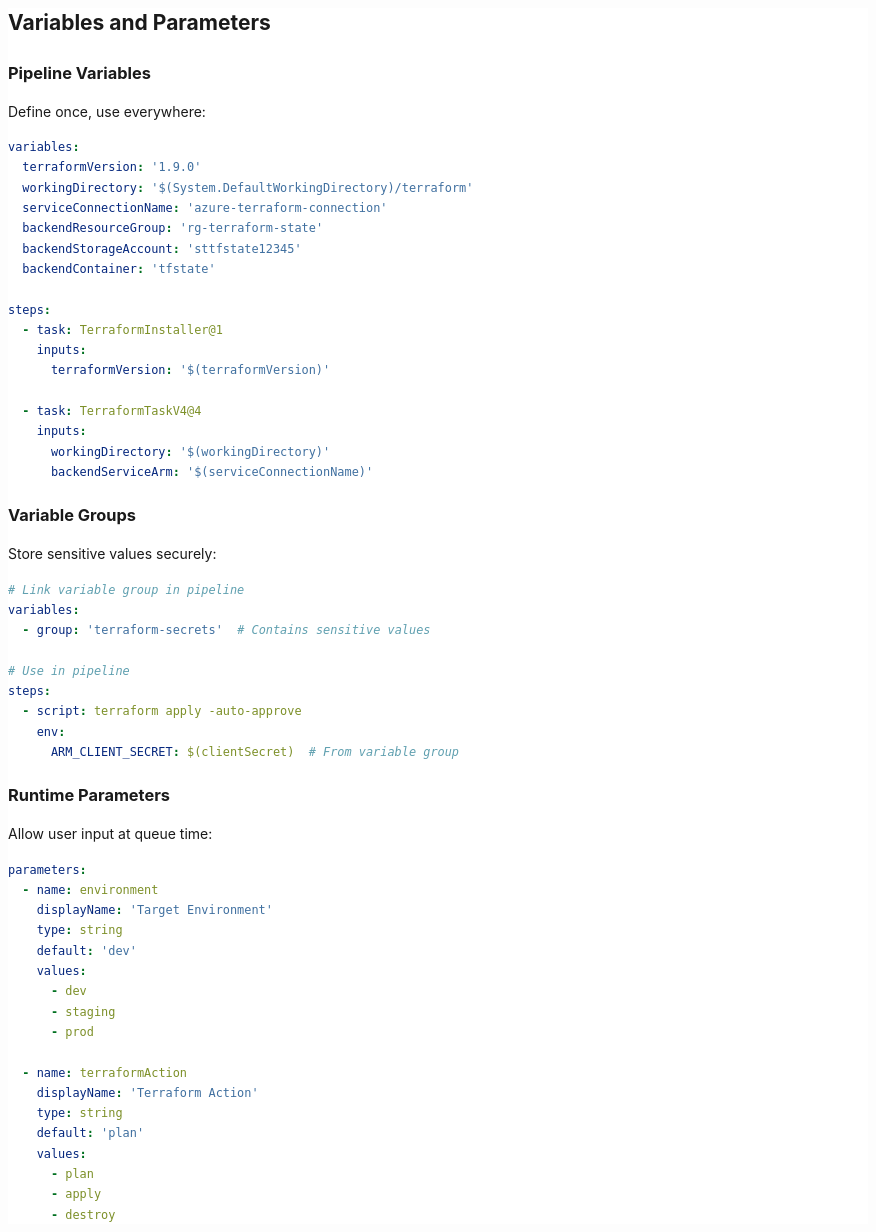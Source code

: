 ##  Variables and Parameters

### Pipeline Variables

Define once, use everywhere:

```yaml
variables:
  terraformVersion: '1.9.0'
  workingDirectory: '$(System.DefaultWorkingDirectory)/terraform'
  serviceConnectionName: 'azure-terraform-connection'
  backendResourceGroup: 'rg-terraform-state'
  backendStorageAccount: 'sttfstate12345'
  backendContainer: 'tfstate'

steps:
  - task: TerraformInstaller@1
    inputs:
      terraformVersion: '$(terraformVersion)'
  
  - task: TerraformTaskV4@4
    inputs:
      workingDirectory: '$(workingDirectory)'
      backendServiceArm: '$(serviceConnectionName)'
```

### Variable Groups

Store sensitive values securely:

```yaml
# Link variable group in pipeline
variables:
  - group: 'terraform-secrets'  # Contains sensitive values

# Use in pipeline
steps:
  - script: terraform apply -auto-approve
    env:
      ARM_CLIENT_SECRET: $(clientSecret)  # From variable group
```

### Runtime Parameters

Allow user input at queue time:

```yaml
parameters:
  - name: environment
    displayName: 'Target Environment'
    type: string
    default: 'dev'
    values:
      - dev
      - staging
      - prod
  
  - name: terraformAction
    displayName: 'Terraform Action'
    type: string
    default: 'plan'
    values:
      - plan
      - apply
      - destroy
```